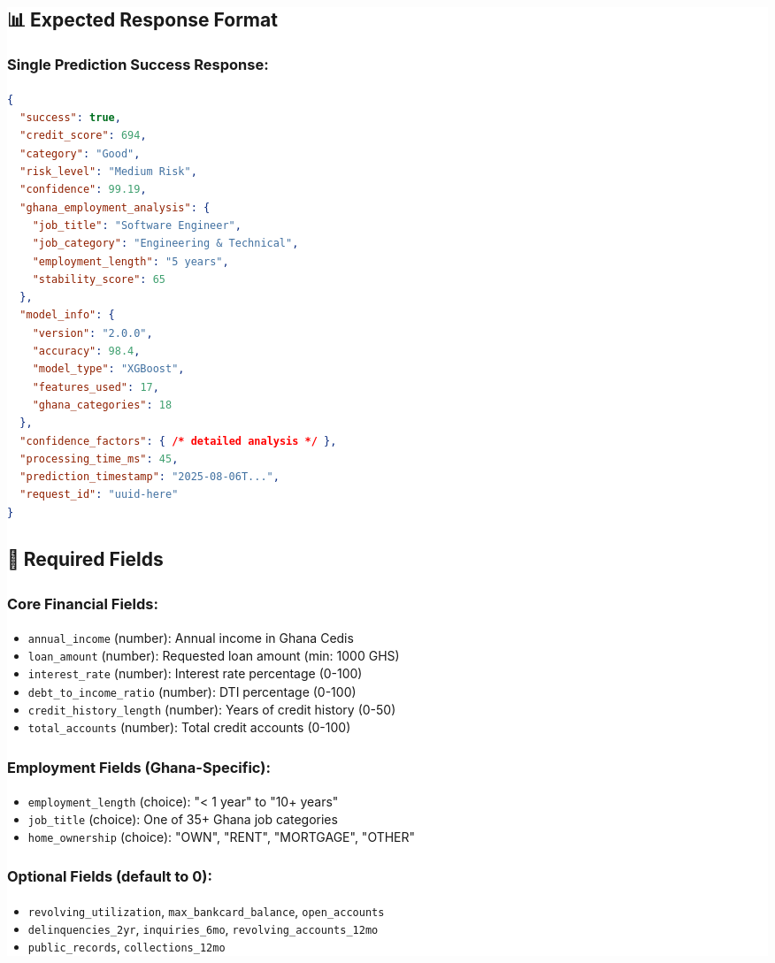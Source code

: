 ## 📊 Expected Response Format

### Single Prediction Success Response:
```json
{
  "success": true,
  "credit_score": 694,
  "category": "Good",
  "risk_level": "Medium Risk",
  "confidence": 99.19,
  "ghana_employment_analysis": {
    "job_title": "Software Engineer",
    "job_category": "Engineering & Technical",
    "employment_length": "5 years",
    "stability_score": 65
  },
  "model_info": {
    "version": "2.0.0",
    "accuracy": 98.4,
    "model_type": "XGBoost",
    "features_used": 17,
    "ghana_categories": 18
  },
  "confidence_factors": { /* detailed analysis */ },
  "processing_time_ms": 45,
  "prediction_timestamp": "2025-08-06T...",
  "request_id": "uuid-here"
}
```

## 🎯 Required Fields

### Core Financial Fields:
- `annual_income` (number): Annual income in Ghana Cedis
- `loan_amount` (number): Requested loan amount (min: 1000 GHS)
- `interest_rate` (number): Interest rate percentage (0-100)
- `debt_to_income_ratio` (number): DTI percentage (0-100)
- `credit_history_length` (number): Years of credit history (0-50)
- `total_accounts` (number): Total credit accounts (0-100)

### Employment Fields (Ghana-Specific):
- `employment_length` (choice): "< 1 year" to "10+ years"
- `job_title` (choice): One of 35+ Ghana job categories
- `home_ownership` (choice): "OWN", "RENT", "MORTGAGE", "OTHER"

### Optional Fields (default to 0):
- `revolving_utilization`, `max_bankcard_balance`, `open_accounts`
- `delinquencies_2yr`, `inquiries_6mo`, `revolving_accounts_12mo`
- `public_records`, `collections_12mo`
